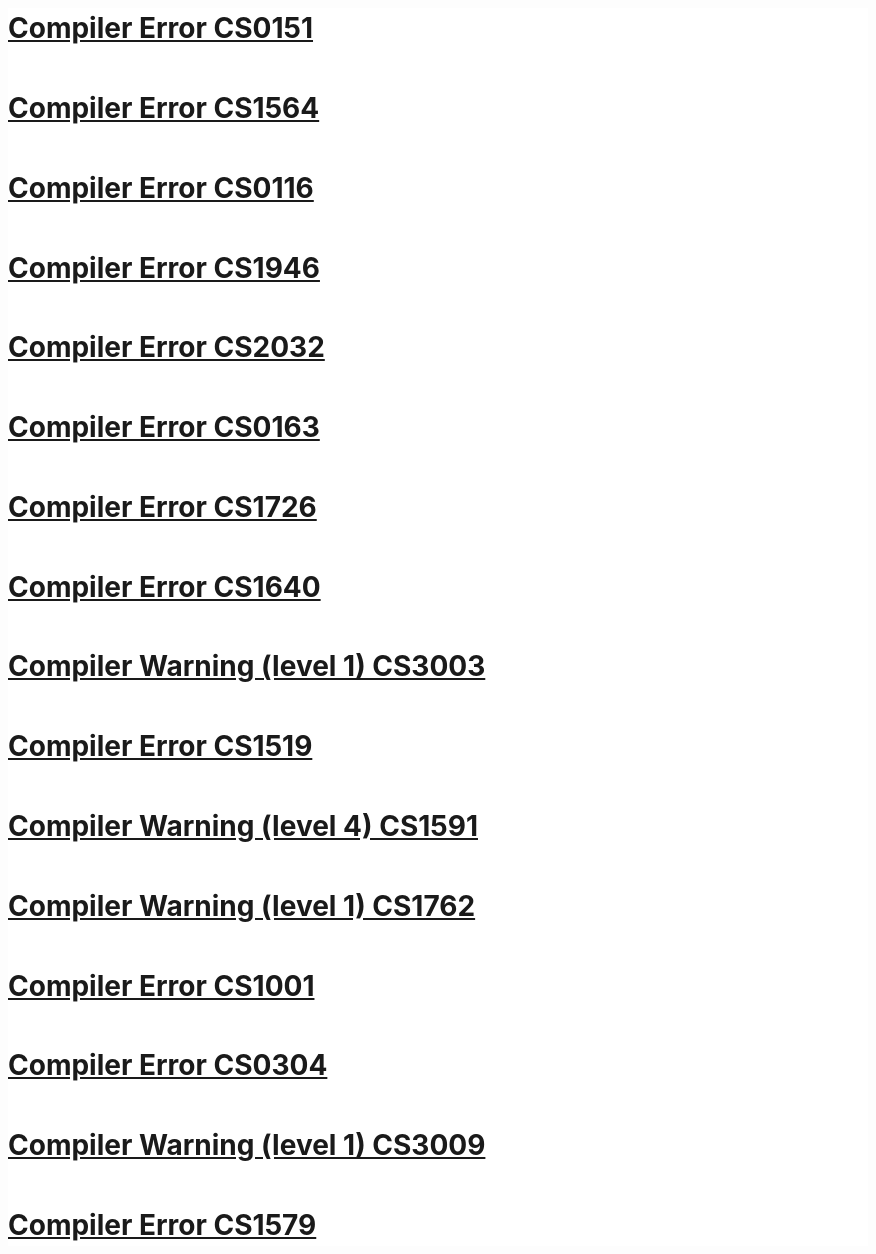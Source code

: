 # [Compiler Error CS0151](cs0151.md)
# [Compiler Error CS1564](cs1564.md)
# [Compiler Error CS0116](cs0116.md)
# [Compiler Error CS1946](cs1946.md)
# [Compiler Error CS2032](cs2032.md)
# [Compiler Error CS0163](cs0163.md)
# [Compiler Error CS1726](cs1726.md)
# [Compiler Error CS1640](cs1640.md)
# [Compiler Warning (level 1) CS3003](cs3003.md)
# [Compiler Error CS1519](cs1519.md)
# [Compiler Warning (level 4) CS1591](cs1591.md)
# [Compiler Warning (level 1) CS1762](cs1762.md)
# [Compiler Error CS1001](cs1001.md)
# [Compiler Error CS0304](cs0304.md)
# [Compiler Warning (level 1) CS3009](cs3009.md)
# [Compiler Error CS1579](cs1579.md)
